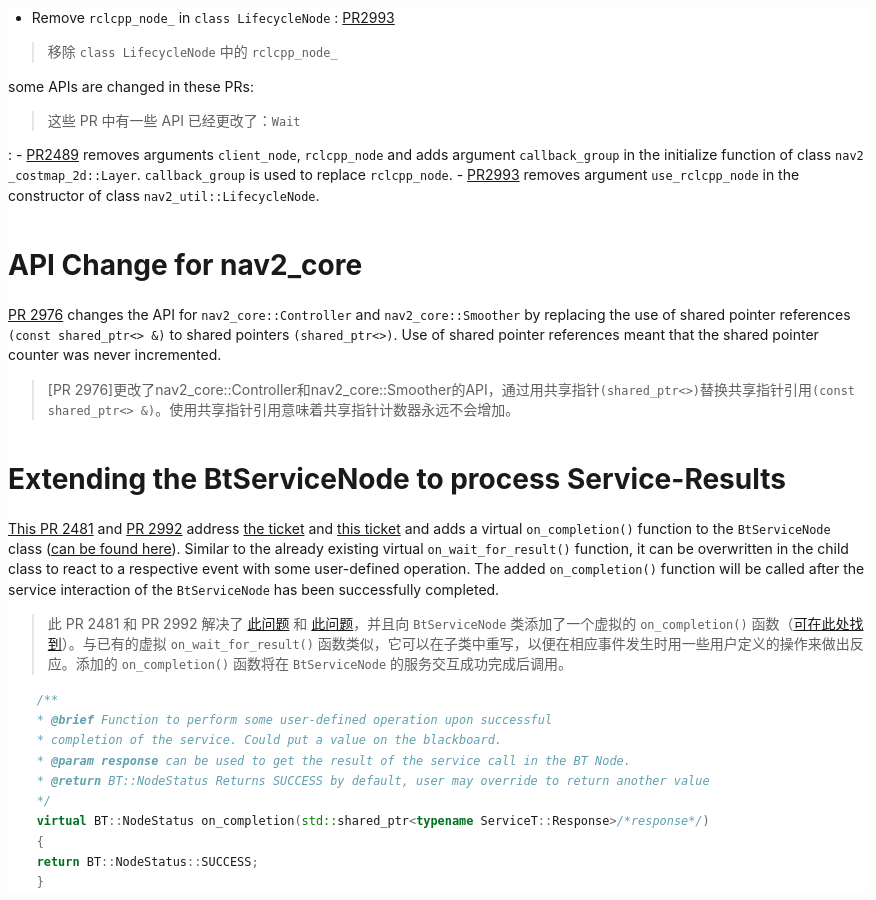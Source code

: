 - Remove `rclcpp_node_` in `class LifecycleNode` : [PR2993](https://github.com/ros-planning/navigation2/pull/2993)

> 移除 `class LifecycleNode` 中的 `rclcpp_node_`


some APIs are changed in these PRs:

> 这些 PR 中有一些 API 已经更改了：`Wait`

: - [PR2489](https://github.com/ros-planning/navigation2/pull/2489) removes arguments `client_node`, `rclcpp_node` and adds argument `callback_group` in the initialize function of class `nav2_costmap_2d::Layer`. `callback_group` is used to replace `rclcpp_node`. - [PR2993](https://github.com/ros-planning/navigation2/pull/2993) removes argument `use_rclcpp_node` in the constructor of class `nav2_util::LifecycleNode`.

# API Change for nav2_core


[PR 2976](https://github.com/ros-planning/navigation2/pull/2976) changes the API for `nav2_core::Controller` and `nav2_core::Smoother` by replacing the use of shared pointer references `(const shared_ptr<> &)` to shared pointers `(shared_ptr<>)`. Use of shared pointer references meant that the shared pointer counter was never incremented.

> [PR 2976]更改了nav2_core::Controller和nav2_core::Smoother的API，通过用共享指针`(shared_ptr<>)`替换共享指针引用`(const shared_ptr<> &)`。使用共享指针引用意味着共享指针计数器永远不会增加。

# Extending the BtServiceNode to process Service-Results


[This PR 2481](https://github.com/ros-planning/navigation2/pull/2481) and [PR 2992](https://github.com/ros-planning/navigation2/pull/2992) address [the ticket](https://github.com/ros-planning/navigation2/issues/2467) and [this ticket](https://github.com/ros-planning/navigation2/issues/2968) and adds a virtual `on_completion()` function to the `BtServiceNode` class ([can be found here](https://github.com/ros-planning/navigation2/blob/c417e2fd267e1dfa880b7ff9d37aaaa7b5eab9ca/nav2_behavior_tree/include/nav2_behavior_tree/bt_service_node.hpp)). Similar to the already existing virtual `on_wait_for_result()` function, it can be overwritten in the child class to react to a respective event with some user-defined operation. The added `on_completion()` function will be called after the service interaction of the `BtServiceNode` has been successfully completed.

> 此 PR 2481 和 PR 2992 解决了 [此问题](https://github.com/ros-planning/navigation2/issues/2467) 和 [此问题](https://github.com/ros-planning/navigation2/issues/2968)，并且向 `BtServiceNode` 类添加了一个虚拟的 `on_completion()` 函数（[可在此处找到](https://github.com/ros-planning/navigation2/blob/c417e2fd267e1dfa880b7ff9d37aaaa7b5eab9ca/nav2_behavior_tree/include/nav2_behavior_tree/bt_service_node.hpp)）。与已有的虚拟 `on_wait_for_result()` 函数类似，它可以在子类中重写，以便在相应事件发生时用一些用户定义的操作来做出反应。添加的 `on_completion()` 函数将在 `BtServiceNode` 的服务交互成功完成后调用。

```cpp
    /**
    * @brief Function to perform some user-defined operation upon successful
    * completion of the service. Could put a value on the blackboard.
    * @param response can be used to get the result of the service call in the BT Node.
    * @return BT::NodeStatus Returns SUCCESS by default, user may override to return another value
    */
    virtual BT::NodeStatus on_completion(std::shared_ptr<typename ServiceT::Response>/*response*/)
    {
    return BT::NodeStatus::SUCCESS;
    }
```
